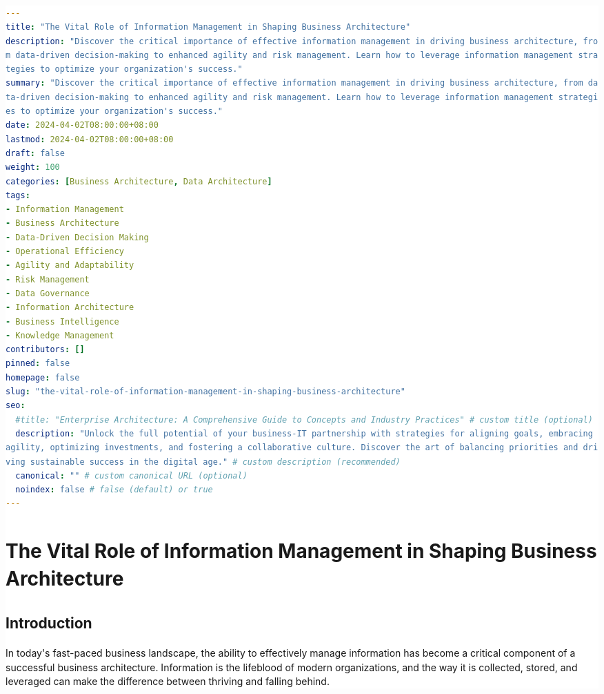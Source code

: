 ```yaml
---
title: "The Vital Role of Information Management in Shaping Business Architecture"
description: "Discover the critical importance of effective information management in driving business architecture, from data-driven decision-making to enhanced agility and risk management. Learn how to leverage information management strategies to optimize your organization's success."
summary: "Discover the critical importance of effective information management in driving business architecture, from data-driven decision-making to enhanced agility and risk management. Learn how to leverage information management strategies to optimize your organization's success."
date: 2024-04-02T08:00:00+08:00
lastmod: 2024-04-02T08:00:00+08:00
draft: false
weight: 100
categories: [Business Architecture, Data Architecture]
tags: 
- Information Management
- Business Architecture
- Data-Driven Decision Making
- Operational Efficiency
- Agility and Adaptability
- Risk Management
- Data Governance
- Information Architecture
- Business Intelligence
- Knowledge Management
contributors: []
pinned: false
homepage: false
slug: "the-vital-role-of-information-management-in-shaping-business-architecture"
seo:
  #title: "Enterprise Architecture: A Comprehensive Guide to Concepts and Industry Practices" # custom title (optional)
  description: "Unlock the full potential of your business-IT partnership with strategies for aligning goals, embracing agility, optimizing investments, and fostering a collaborative culture. Discover the art of balancing priorities and driving sustainable success in the digital age." # custom description (recommended)
  canonical: "" # custom canonical URL (optional)
  noindex: false # false (default) or true
---
```


# The Vital Role of Information Management in Shaping Business Architecture

## Introduction

In today's fast-paced business landscape, the ability to effectively manage information has become a critical component of a successful business architecture. Information is the lifeblood of modern organizations, and the way it is collected, stored, and leveraged can make the difference between thriving and falling behind. 
